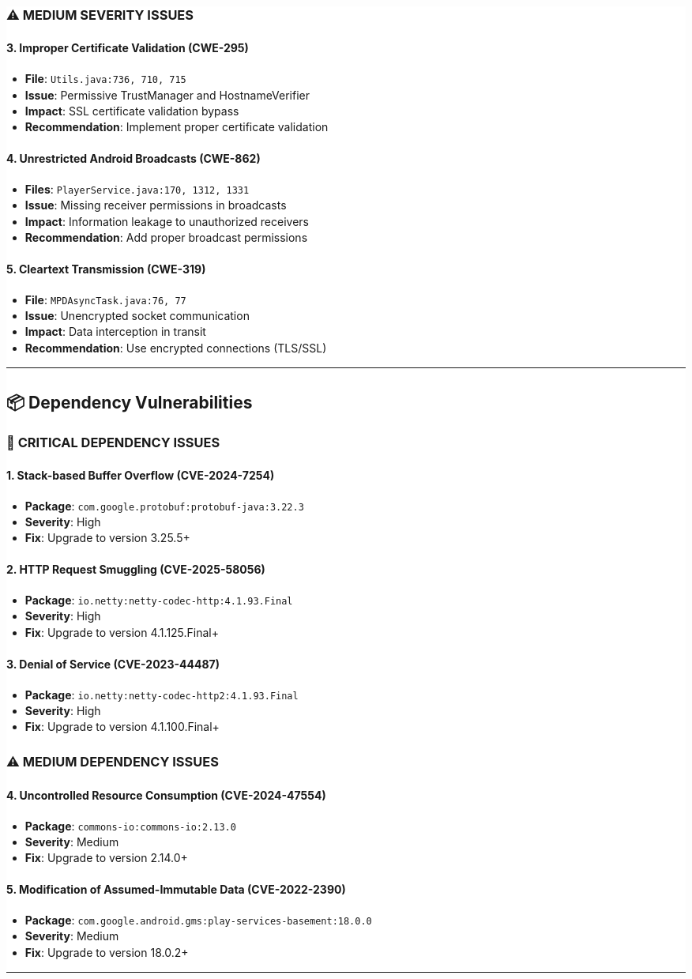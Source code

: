 ### ⚠️ **MEDIUM SEVERITY ISSUES**

#### 3. **Improper Certificate Validation** (CWE-295)
- **File**: `Utils.java:736, 710, 715`
- **Issue**: Permissive TrustManager and HostnameVerifier
- **Impact**: SSL certificate validation bypass
- **Recommendation**: Implement proper certificate validation

#### 4. **Unrestricted Android Broadcasts** (CWE-862)
- **Files**: `PlayerService.java:170, 1312, 1331`
- **Issue**: Missing receiver permissions in broadcasts
- **Impact**: Information leakage to unauthorized receivers
- **Recommendation**: Add proper broadcast permissions

#### 5. **Cleartext Transmission** (CWE-319)
- **File**: `MPDAsyncTask.java:76, 77`
- **Issue**: Unencrypted socket communication
- **Impact**: Data interception in transit
- **Recommendation**: Use encrypted connections (TLS/SSL)

---

## 📦 Dependency Vulnerabilities

### 🚨 **CRITICAL DEPENDENCY ISSUES**

#### 1. **Stack-based Buffer Overflow** (CVE-2024-7254)
- **Package**: `com.google.protobuf:protobuf-java:3.22.3`
- **Severity**: High
- **Fix**: Upgrade to version 3.25.5+

#### 2. **HTTP Request Smuggling** (CVE-2025-58056)
- **Package**: `io.netty:netty-codec-http:4.1.93.Final`
- **Severity**: High
- **Fix**: Upgrade to version 4.1.125.Final+

#### 3. **Denial of Service** (CVE-2023-44487)
- **Package**: `io.netty:netty-codec-http2:4.1.93.Final`
- **Severity**: High
- **Fix**: Upgrade to version 4.1.100.Final+

### ⚠️ **MEDIUM DEPENDENCY ISSUES**

#### 4. **Uncontrolled Resource Consumption** (CVE-2024-47554)
- **Package**: `commons-io:commons-io:2.13.0`
- **Severity**: Medium
- **Fix**: Upgrade to version 2.14.0+

#### 5. **Modification of Assumed-Immutable Data** (CVE-2022-2390)
- **Package**: `com.google.android.gms:play-services-basement:18.0.0`
- **Severity**: Medium
- **Fix**: Upgrade to version 18.0.2+

---